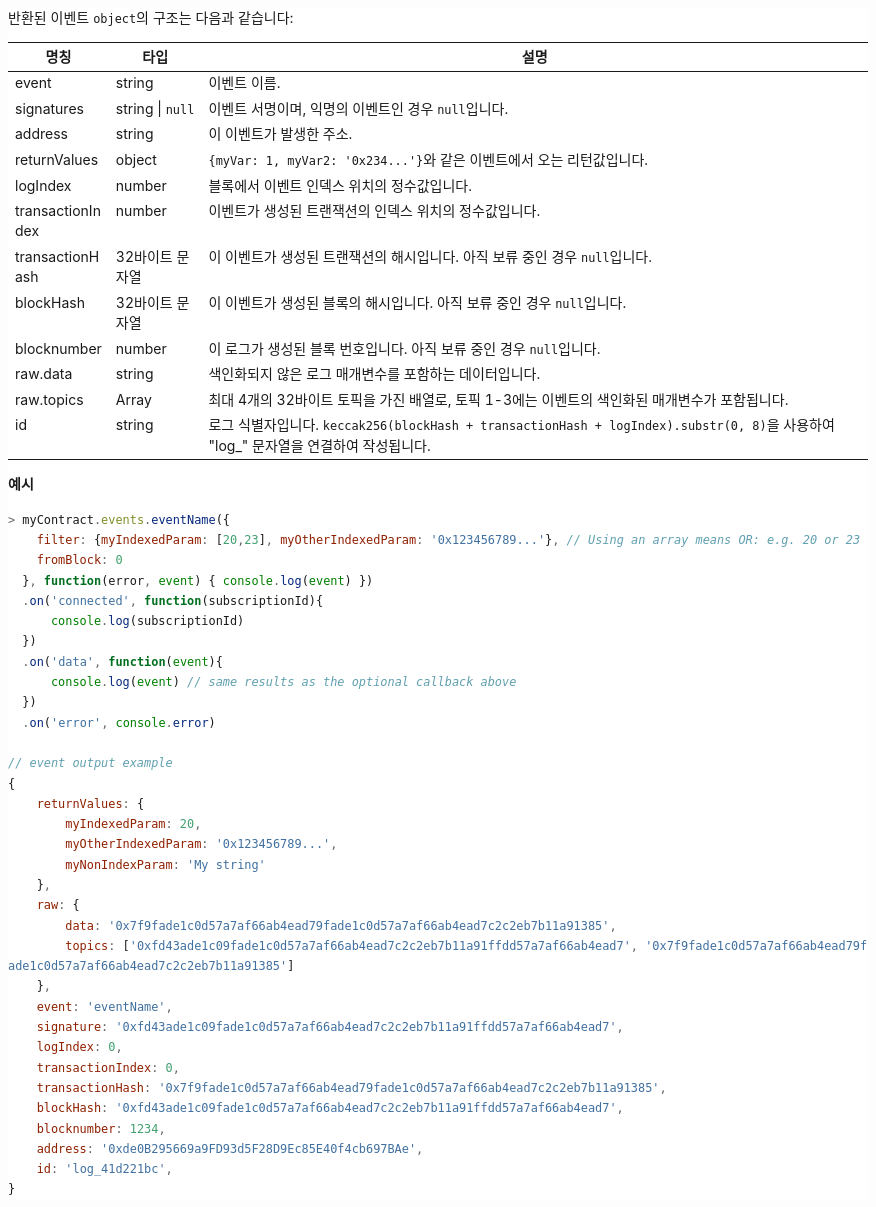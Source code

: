반환된 이벤트 `object`의 구조는 다음과 같습니다:

| 명칭               | 타입                   | 설명                                                                                                        |
| ---------------- | -------------------- | --------------------------------------------------------------------------------------------------------- |
| event            | string               | 이벤트 이름.                                                                                                   |
| signatures       | string &#124; `null` | 이벤트 서명이며, 익명의 이벤트인 경우 `null`입니다.                                                                          |
| address          | string               | 이 이벤트가 발생한 주소.                                                                                            |
| returnValues     | object               | `{myVar: 1, myVar2: '0x234...'}`와 같은 이벤트에서 오는 리턴값입니다.                                                     |
| logIndex         | number               | 블록에서 이벤트 인덱스 위치의 정수값입니다.                                                                                  |
| transactionIndex | number               | 이벤트가 생성된 트랜잭션의 인덱스 위치의 정수값입니다.                                                                            |
| transactionHash  | 32바이트 문자열            | 이 이벤트가 생성된 트랜잭션의 해시입니다. 아직 보류 중인 경우 `null`입니다.                                                            |
| blockHash        | 32바이트 문자열            | 이 이벤트가 생성된 블록의 해시입니다. 아직 보류 중인 경우 `null`입니다.                                                              |
| blocknumber      | number               | 이 로그가 생성된 블록 번호입니다. 아직 보류 중인 경우 `null`입니다.                                                                |
| raw.data         | string               | 색인화되지 않은 로그 매개변수를 포함하는 데이터입니다.                                                                            |
| raw.topics       | Array                | 최대 4개의 32바이트 토픽을 가진 배열로, 토픽 1-3에는 이벤트의 색인화된 매개변수가 포함됩니다.                                                  |
| id               | string               | 로그 식별자입니다. `keccak256(blockHash + transactionHash + logIndex).substr(0, 8)`을 사용하여 "log_" 문자열을 연결하여 작성됩니다. |

**예시**

```javascript
> myContract.events.eventName({
    filter: {myIndexedParam: [20,23], myOtherIndexedParam: '0x123456789...'}, // Using an array means OR: e.g. 20 or 23
    fromBlock: 0
  }, function(error, event) { console.log(event) })
  .on('connected', function(subscriptionId){
      console.log(subscriptionId)
  })
  .on('data', function(event){
      console.log(event) // same results as the optional callback above
  })
  .on('error', console.error)

// event output example
{
    returnValues: {
        myIndexedParam: 20,
        myOtherIndexedParam: '0x123456789...',
        myNonIndexParam: 'My string'
    },
    raw: {
        data: '0x7f9fade1c0d57a7af66ab4ead79fade1c0d57a7af66ab4ead7c2c2eb7b11a91385',
        topics: ['0xfd43ade1c09fade1c0d57a7af66ab4ead7c2c2eb7b11a91ffdd57a7af66ab4ead7', '0x7f9fade1c0d57a7af66ab4ead79fade1c0d57a7af66ab4ead7c2c2eb7b11a91385']
    },
    event: 'eventName',
    signature: '0xfd43ade1c09fade1c0d57a7af66ab4ead7c2c2eb7b11a91ffdd57a7af66ab4ead7',
    logIndex: 0,
    transactionIndex: 0,
    transactionHash: '0x7f9fade1c0d57a7af66ab4ead79fade1c0d57a7af66ab4ead7c2c2eb7b11a91385',
    blockHash: '0xfd43ade1c09fade1c0d57a7af66ab4ead7c2c2eb7b11a91ffdd57a7af66ab4ead7',
    blocknumber: 1234,
    address: '0xde0B295669a9FD93d5F28D9Ec85E40f4cb697BAe',
    id: 'log_41d221bc',
}
```
